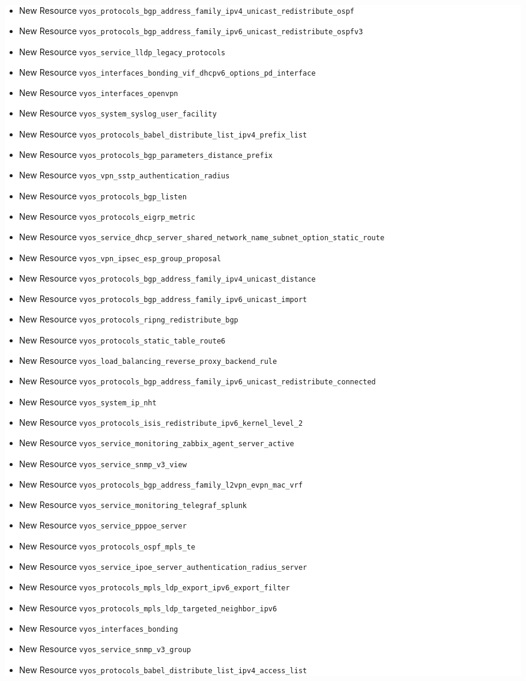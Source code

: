 * New Resource `vyos_protocols_bgp_address_family_ipv4_unicast_redistribute_ospf`

* New Resource `vyos_protocols_bgp_address_family_ipv6_unicast_redistribute_ospfv3`

* New Resource `vyos_service_lldp_legacy_protocols`

* New Resource `vyos_interfaces_bonding_vif_dhcpv6_options_pd_interface`

* New Resource `vyos_interfaces_openvpn`

* New Resource `vyos_system_syslog_user_facility`

* New Resource `vyos_protocols_babel_distribute_list_ipv4_prefix_list`

* New Resource `vyos_protocols_bgp_parameters_distance_prefix`

* New Resource `vyos_vpn_sstp_authentication_radius`

* New Resource `vyos_protocols_bgp_listen`

* New Resource `vyos_protocols_eigrp_metric`

* New Resource `vyos_service_dhcp_server_shared_network_name_subnet_option_static_route`

* New Resource `vyos_vpn_ipsec_esp_group_proposal`

* New Resource `vyos_protocols_bgp_address_family_ipv4_unicast_distance`

* New Resource `vyos_protocols_bgp_address_family_ipv6_unicast_import`

* New Resource `vyos_protocols_ripng_redistribute_bgp`

* New Resource `vyos_protocols_static_table_route6`

* New Resource `vyos_load_balancing_reverse_proxy_backend_rule`

* New Resource `vyos_protocols_bgp_address_family_ipv6_unicast_redistribute_connected`

* New Resource `vyos_system_ip_nht`

* New Resource `vyos_protocols_isis_redistribute_ipv6_kernel_level_2`

* New Resource `vyos_service_monitoring_zabbix_agent_server_active`

* New Resource `vyos_service_snmp_v3_view`

* New Resource `vyos_protocols_bgp_address_family_l2vpn_evpn_mac_vrf`

* New Resource `vyos_service_monitoring_telegraf_splunk`

* New Resource `vyos_service_pppoe_server`

* New Resource `vyos_protocols_ospf_mpls_te`

* New Resource `vyos_service_ipoe_server_authentication_radius_server`

* New Resource `vyos_protocols_mpls_ldp_export_ipv6_export_filter`

* New Resource `vyos_protocols_mpls_ldp_targeted_neighbor_ipv6`

* New Resource `vyos_interfaces_bonding`

* New Resource `vyos_service_snmp_v3_group`

* New Resource `vyos_protocols_babel_distribute_list_ipv4_access_list`
